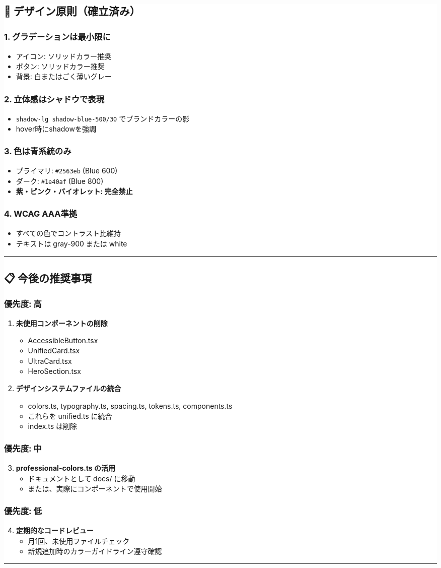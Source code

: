 
## 🎨 デザイン原則（確立済み）

### 1. **グラデーションは最小限に**
- アイコン: ソリッドカラー推奨
- ボタン: ソリッドカラー推奨
- 背景: 白またはごく薄いグレー

### 2. **立体感はシャドウで表現**
- `shadow-lg shadow-blue-500/30` でブランドカラーの影
- hover時にshadowを強調

### 3. **色は青系統のみ**
- プライマリ: `#2563eb` (Blue 600)
- ダーク: `#1e40af` (Blue 800)
- **紫・ピンク・バイオレット: 完全禁止**

### 4. **WCAG AAA準拠**
- すべての色でコントラスト比維持
- テキストは gray-900 または white

---

## 📋 今後の推奨事項

### 優先度: 高
1. **未使用コンポーネントの削除**
   - AccessibleButton.tsx
   - UnifiedCard.tsx
   - UltraCard.tsx
   - HeroSection.tsx

2. **デザインシステムファイルの統合**
   - colors.ts, typography.ts, spacing.ts, tokens.ts, components.ts
   - これらを unified.ts に統合
   - index.ts は削除

### 優先度: 中
3. **professional-colors.ts の活用**
   - ドキュメントとして docs/ に移動
   - または、実際にコンポーネントで使用開始

### 優先度: 低
4. **定期的なコードレビュー**
   - 月1回、未使用ファイルチェック
   - 新規追加時のカラーガイドライン遵守確認

---
